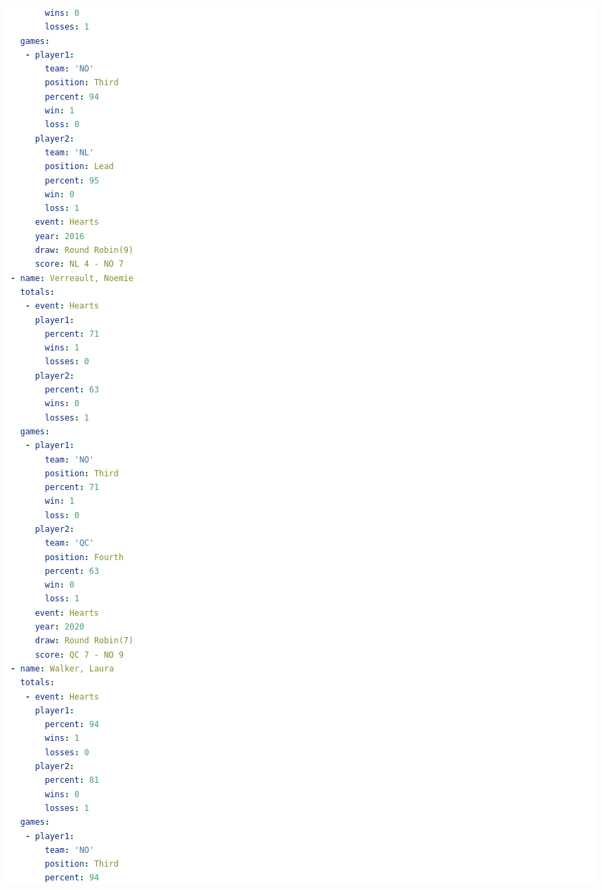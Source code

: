 ```yaml
        wins: 0
        losses: 1
   games:
    - player1:
        team: 'NO'
        position: Third
        percent: 94
        win: 1
        loss: 0
      player2:
        team: 'NL'
        position: Lead
        percent: 95
        win: 0
        loss: 1
      event: Hearts
      year: 2016
      draw: Round Robin(9)
      score: NL 4 - NO 7
 - name: Verreault, Noemie
   totals:
    - event: Hearts
      player1:
        percent: 71
        wins: 1
        losses: 0
      player2:
        percent: 63
        wins: 0
        losses: 1
   games:
    - player1:
        team: 'NO'
        position: Third
        percent: 71
        win: 1
        loss: 0
      player2:
        team: 'QC'
        position: Fourth
        percent: 63
        win: 0
        loss: 1
      event: Hearts
      year: 2020
      draw: Round Robin(7)
      score: QC 7 - NO 9
 - name: Walker, Laura
   totals:
    - event: Hearts
      player1:
        percent: 94
        wins: 1
        losses: 0
      player2:
        percent: 81
        wins: 0
        losses: 1
   games:
    - player1:
        team: 'NO'
        position: Third
        percent: 94
```